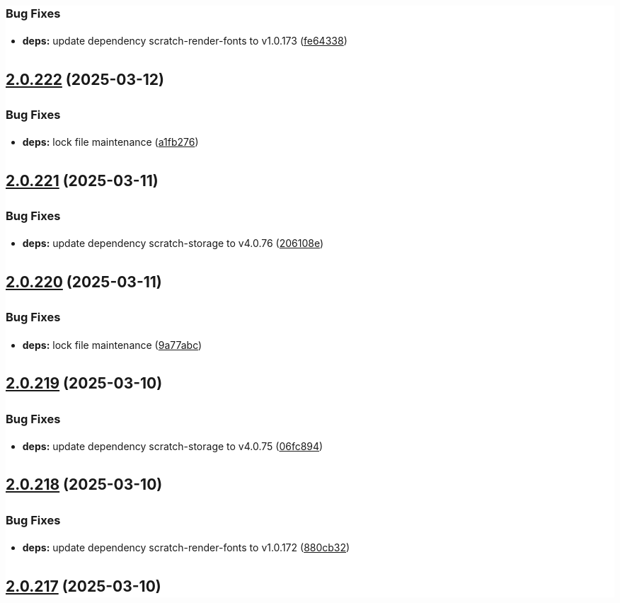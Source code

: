 
### Bug Fixes

* **deps:** update dependency scratch-render-fonts to v1.0.173 ([fe64338](https://github.com/scratchfoundation/scratch-render/commit/fe64338caedfad0f6c63a4270765dfc79345d1f7))

## [2.0.222](https://github.com/scratchfoundation/scratch-render/compare/v2.0.221...v2.0.222) (2025-03-12)


### Bug Fixes

* **deps:** lock file maintenance ([a1fb276](https://github.com/scratchfoundation/scratch-render/commit/a1fb276cdbf02cdd9101f616de06813b4e795269))

## [2.0.221](https://github.com/scratchfoundation/scratch-render/compare/v2.0.220...v2.0.221) (2025-03-11)


### Bug Fixes

* **deps:** update dependency scratch-storage to v4.0.76 ([206108e](https://github.com/scratchfoundation/scratch-render/commit/206108e721eaa9c964854d9556c52b4e9bdd468e))

## [2.0.220](https://github.com/scratchfoundation/scratch-render/compare/v2.0.219...v2.0.220) (2025-03-11)


### Bug Fixes

* **deps:** lock file maintenance ([9a77abc](https://github.com/scratchfoundation/scratch-render/commit/9a77abcc9d944ef1fea8eeac887350bbf2c97d19))

## [2.0.219](https://github.com/scratchfoundation/scratch-render/compare/v2.0.218...v2.0.219) (2025-03-10)


### Bug Fixes

* **deps:** update dependency scratch-storage to v4.0.75 ([06fc894](https://github.com/scratchfoundation/scratch-render/commit/06fc894a82291cb3d3245ec54a6af646d68a778a))

## [2.0.218](https://github.com/scratchfoundation/scratch-render/compare/v2.0.217...v2.0.218) (2025-03-10)


### Bug Fixes

* **deps:** update dependency scratch-render-fonts to v1.0.172 ([880cb32](https://github.com/scratchfoundation/scratch-render/commit/880cb324299ec23ad87ba0e41f40c9291500062e))

## [2.0.217](https://github.com/scratchfoundation/scratch-render/compare/v2.0.216...v2.0.217) (2025-03-10)
